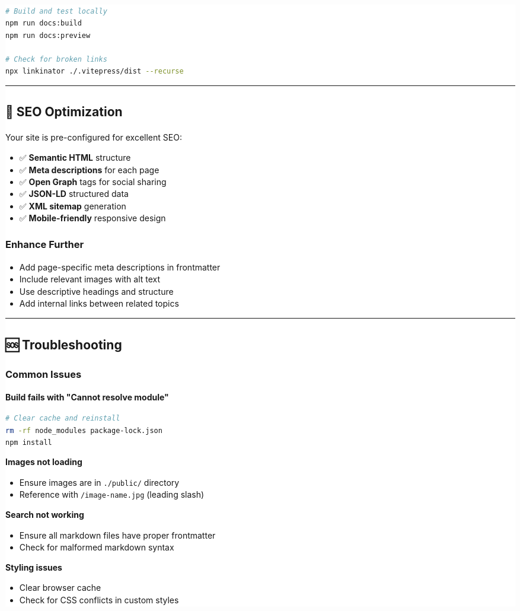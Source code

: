 ```bash
# Build and test locally
npm run docs:build
npm run docs:preview

# Check for broken links
npx linkinator ./.vitepress/dist --recurse
```

---

## 🎯 SEO Optimization

Your site is pre-configured for excellent SEO:

- ✅ **Semantic HTML** structure
- ✅ **Meta descriptions** for each page
- ✅ **Open Graph** tags for social sharing
- ✅ **JSON-LD** structured data
- ✅ **XML sitemap** generation
- ✅ **Mobile-friendly** responsive design

### **Enhance Further**

- Add page-specific meta descriptions in frontmatter
- Include relevant images with alt text
- Use descriptive headings and structure
- Add internal links between related topics

---

## 🆘 Troubleshooting

### **Common Issues**

**Build fails with "Cannot resolve module"**

```bash
# Clear cache and reinstall
rm -rf node_modules package-lock.json
npm install
```

**Images not loading**

- Ensure images are in `./public/` directory
- Reference with `/image-name.jpg` (leading slash)

**Search not working**

- Ensure all markdown files have proper frontmatter
- Check for malformed markdown syntax

**Styling issues**

- Clear browser cache
- Check for CSS conflicts in custom styles
